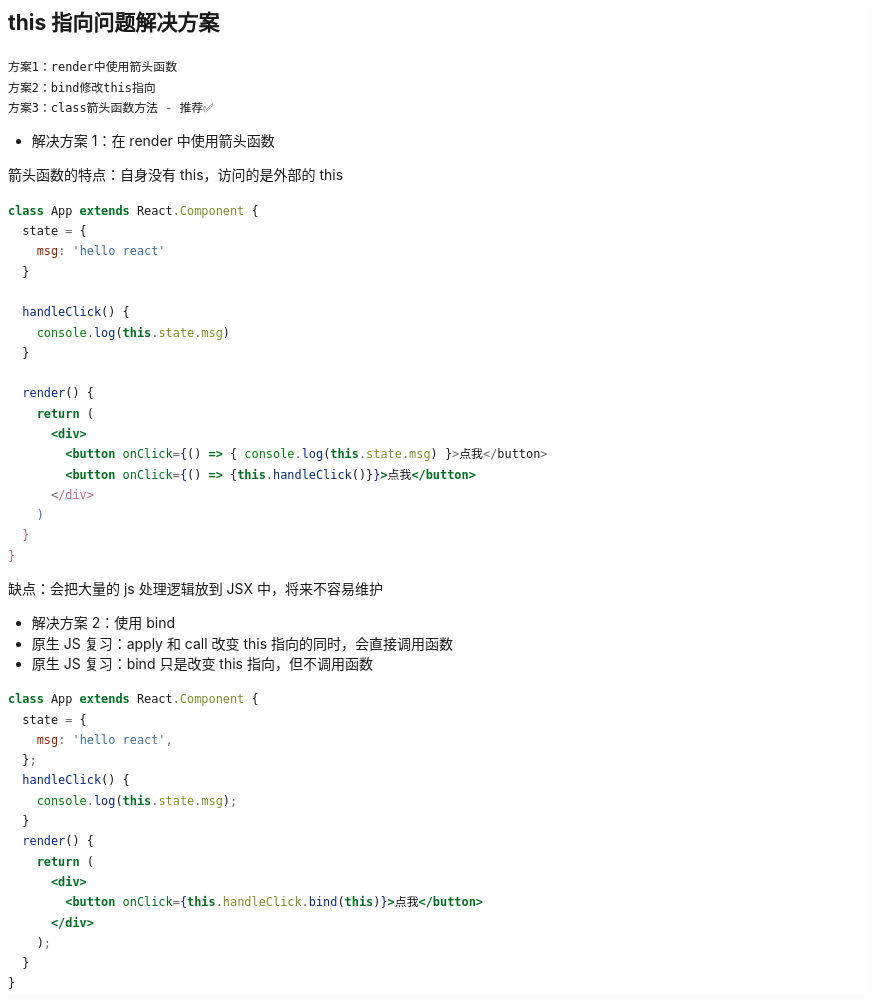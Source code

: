 ## this 指向问题解决方案

```js
方案1：render中使用箭头函数
方案2：bind修改this指向
方案3：class箭头函数方法 - 推荐✅
```

- 解决方案 1：在 render 中使用箭头函数

箭头函数的特点：自身没有 this，访问的是外部的 this

```jsx
class App extends React.Component {
  state = {
    msg: 'hello react'
  }

  handleClick() {
    console.log(this.state.msg)
  }

  render() {
    return (
      <div>
        <button onClick={() => { console.log(this.state.msg) }>点我</button>
        <button onClick={() => {this.handleClick()}}>点我</button>
      </div>
    )
  }
}
```

缺点：会把大量的 js 处理逻辑放到 JSX 中，将来不容易维护

- 解决方案 2：使用 bind
- 原生 JS 复习：apply 和 call 改变 this 指向的同时，会直接调用函数
- 原生 JS 复习：bind 只是改变 this 指向，但不调用函数

```jsx
class App extends React.Component {
  state = {
    msg: 'hello react',
  };
  handleClick() {
    console.log(this.state.msg);
  }
  render() {
    return (
      <div>
        <button onClick={this.handleClick.bind(this)}>点我</button>
      </div>
    );
  }
}
```
